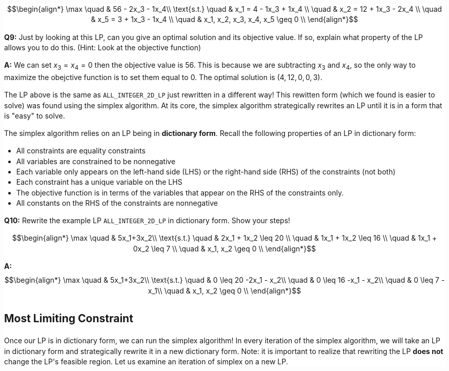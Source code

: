 $$\begin{align*}
\max \quad & 56 - 2x_3 - 1x_4\\
\text{s.t.} \quad & x_1 = 4 - 1x_3 + 1x_4 \\
\quad & x_2 = 12 + 1x_3 - 2x_4 \\
\quad & x_5 = 3 + 1x_3 - 1x_4 \\
\quad & x_1, x_2, x_3, x_4, x_5 \geq 0 \\
\end{align*}$$

**Q9:** Just by looking at this LP, can you give an optimal solution and its objective value. If so, explain what property of the LP allows you to do this. (Hint: Look at the objective function)

**A:** We can set $x_3=x_4=0$ then the objective value is 56. This is because we are subtracting $x_3$ and $x_4$, so the only way to maximize the obejctive function is to set them equal to 0. The optimal solution is $(4,12,0,0,3)$.

The LP above is the same as `ALL_INTEGER_2D_LP` just rewritten in a different way! This rewitten form (which we found is easier to solve) was found using the simplex algorithm. At its core, the simplex algorithm strategically rewrites an LP until it is in a form that is "easy" to solve. 

The simplex algorithm relies on an LP being in **dictionary form**. Recall the following properties of an LP in dictionary form:
- All constraints are equality constraints
- All variables are constrained to be nonnegative
- Each variable only appears on the left-hand side (LHS) or the right-hand side (RHS) of the constraints (not both)
- Each constraint has a unique variable on the LHS
- The objective function is in terms of the variables that appear on the RHS of the constraints only.
- All constants on the RHS of the constraints are nonnegative

**Q10:** Rewrite the example LP `ALL_INTEGER_2D_LP` in dictionary form. Show your steps!

$$\begin{align*}
\max \quad & 5x_1+3x_2\\
\text{s.t.} \quad & 2x_1 + 1x_2 \leq 20 \\
\quad & 1x_1 + 1x_2 \leq 16 \\
\quad & 1x_1 + 0x_2 \leq 7 \\
\quad & x_1, x_2 \geq 0 \\
\end{align*}$$

**A:** $$\begin{align*}
\max \quad & 5x_1+3x_2\\
\text{s.t.} \quad & 0 \leq 20 -2x_1 - x_2\\
\quad & 0 \leq 16 -x_1 - x_2\\
\quad & 0 \leq 7 -x_1\\
\quad & x_1, x_2 \geq 0 \\
\end{align*}$$

## Most Limiting Constraint

Once our LP is in dictionary form, we can run the simplex algorithm! In every iteration of the simplex algorithm, we will take an LP in dictionary form and strategically rewrite it in a new dictionary form. Note: it is important to realize that rewriting the LP **does not** change the LP's feasible region. Let us examine an iteration of simplex on a new LP.

